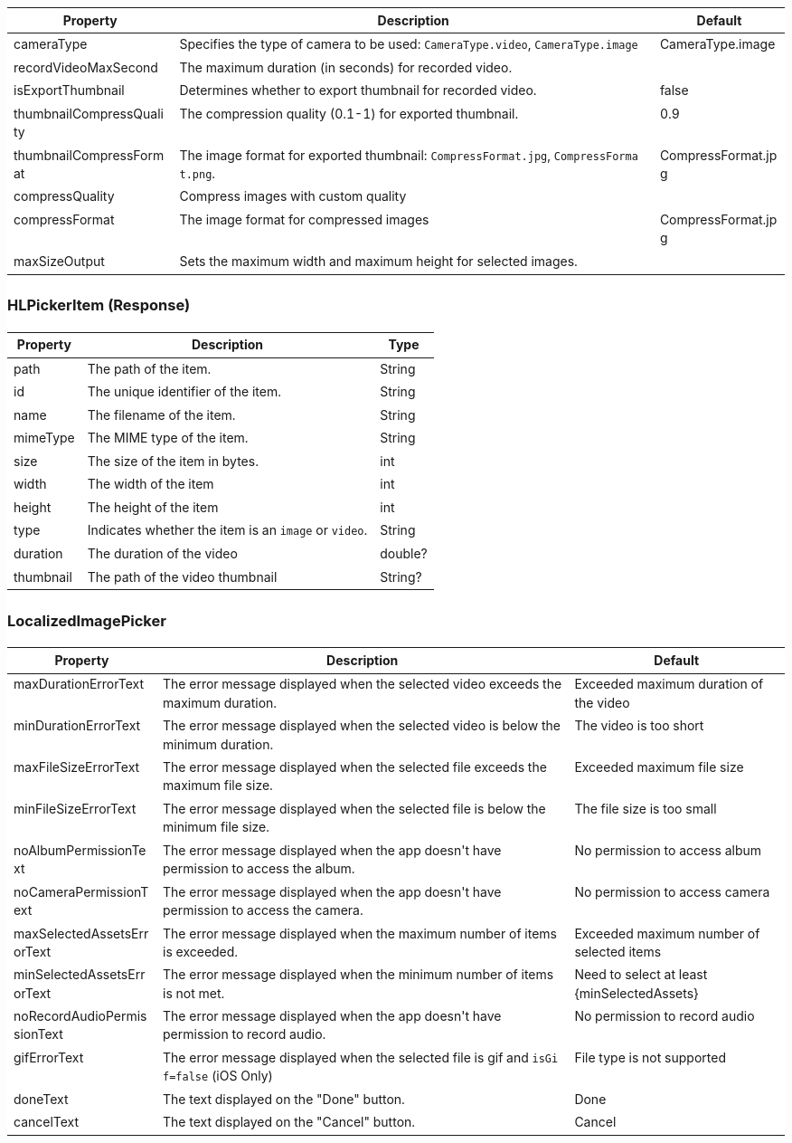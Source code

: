 | Property                 | Description                                                                          | Default            |
| ------------------------ | ------------------------------------------------------------------------------------ | ------------------ |
| cameraType               | Specifies the type of camera to be used: `CameraType.video`, `CameraType.image`      | CameraType.image   |
| recordVideoMaxSecond     | The maximum duration (in seconds) for recorded video.                                |                    |
| isExportThumbnail        | Determines whether to export thumbnail for recorded video.                           | false              |
| thumbnailCompressQuality | The compression quality (0.1-1) for exported thumbnail.                              | 0.9                |
| thumbnailCompressFormat  | The image format for exported thumbnail: `CompressFormat.jpg`, `CompressFormat.png`. | CompressFormat.jpg |
| compressQuality          | Compress images with custom quality                                                  |                    |
| compressFormat           | The image format for compressed images                                               | CompressFormat.jpg |
| maxSizeOutput            | Sets the maximum width and maximum height for selected images.                       |                    |

### HLPickerItem (Response)

| Property  | Description                                          | Type    |
| --------- | ---------------------------------------------------- | ------- |
| path      | The path of the item.                                | String  |
| id        | The unique identifier of the item.                   | String  |
| name      | The filename of the item.                            | String  |
| mimeType  | The MIME type of the item.                           | String  |
| size      | The size of the item in bytes.                       | int     |
| width     | The width of the item                                | int     |
| height    | The height of the item                               | int     |
| type      | Indicates whether the item is an `image` or `video`. | String  |
| duration  | The duration of the video                            | double? |
| thumbnail | The path of the video thumbnail                      | String? |

### LocalizedImagePicker

| Property                    | Description                                                                            | Default                                     |
| --------------------------- | -------------------------------------------------------------------------------------- | ------------------------------------------- |
| maxDurationErrorText        | The error message displayed when the selected video exceeds the maximum duration.      | Exceeded maximum duration of the video      |
| minDurationErrorText        | The error message displayed when the selected video is below the minimum duration.     | The video is too short                      |
| maxFileSizeErrorText        | The error message displayed when the selected file exceeds the maximum file size.      | Exceeded maximum file size                  |
| minFileSizeErrorText        | The error message displayed when the selected file is below the minimum file size.     | The file size is too small                  |
| noAlbumPermissionText       | The error message displayed when the app doesn't have permission to access the album.  | No permission to access album               |
| noCameraPermissionText      | The error message displayed when the app doesn't have permission to access the camera. | No permission to access camera              |
| maxSelectedAssetsErrorText  | The error message displayed when the maximum number of items is exceeded.              | Exceeded maximum number of selected items   |
| minSelectedAssetsErrorText  | The error message displayed when the minimum number of items is not met.               | Need to select at least {minSelectedAssets} |
| noRecordAudioPermissionText | The error message displayed when the app doesn't have permission to record audio.      | No permission to record audio               |
| gifErrorText                | The error message displayed when the selected file is gif and `isGif=false` (iOS Only) | File type is not supported                  |
| doneText                    | The text displayed on the "Done" button.                                               | Done                                        |
| cancelText                  | The text displayed on the "Cancel" button.                                             | Cancel                                      |